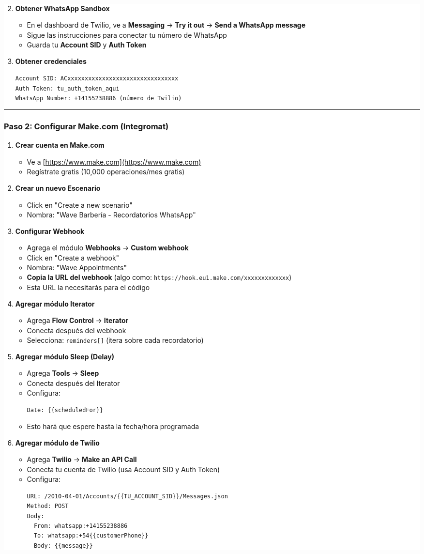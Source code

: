 2. **Obtener WhatsApp Sandbox**
   - En el dashboard de Twilio, ve a **Messaging** → **Try it out** → **Send a WhatsApp message**
   - Sigue las instrucciones para conectar tu número de WhatsApp
   - Guarda tu **Account SID** y **Auth Token**

3. **Obtener credenciales**
   ```
   Account SID: ACxxxxxxxxxxxxxxxxxxxxxxxxxxxxxxxx
   Auth Token: tu_auth_token_aqui
   WhatsApp Number: +14155238886 (número de Twilio)
   ```

---

### Paso 2: Configurar Make.com (Integromat)

1. **Crear cuenta en Make.com**
   - Ve a [https://www.make.com](https://www.make.com)
   - Regístrate gratis (10,000 operaciones/mes gratis)

2. **Crear un nuevo Escenario**
   - Click en "Create a new scenario"
   - Nombra: "Wave Barbería - Recordatorios WhatsApp"

3. **Configurar Webhook**
   - Agrega el módulo **Webhooks** → **Custom webhook**
   - Click en "Create a webhook"
   - Nombra: "Wave Appointments"
   - **Copia la URL del webhook** (algo como: `https://hook.eu1.make.com/xxxxxxxxxxxxx`)
   - Esta URL la necesitarás para el código

4. **Agregar módulo Iterator**
   - Agrega **Flow Control** → **Iterator**
   - Conecta después del webhook
   - Selecciona: `reminders[]` (itera sobre cada recordatorio)

5. **Agregar módulo Sleep (Delay)**
   - Agrega **Tools** → **Sleep**
   - Conecta después del Iterator
   - Configura:
     ```
     Date: {{scheduledFor}}
     ```
   - Esto hará que espere hasta la fecha/hora programada

6. **Agregar módulo de Twilio**
   - Agrega **Twilio** → **Make an API Call**
   - Conecta tu cuenta de Twilio (usa Account SID y Auth Token)
   - Configura:
     ```
     URL: /2010-04-01/Accounts/{{TU_ACCOUNT_SID}}/Messages.json
     Method: POST
     Body:
       From: whatsapp:+14155238886
       To: whatsapp:+54{{customerPhone}}
       Body: {{message}}
     ```
